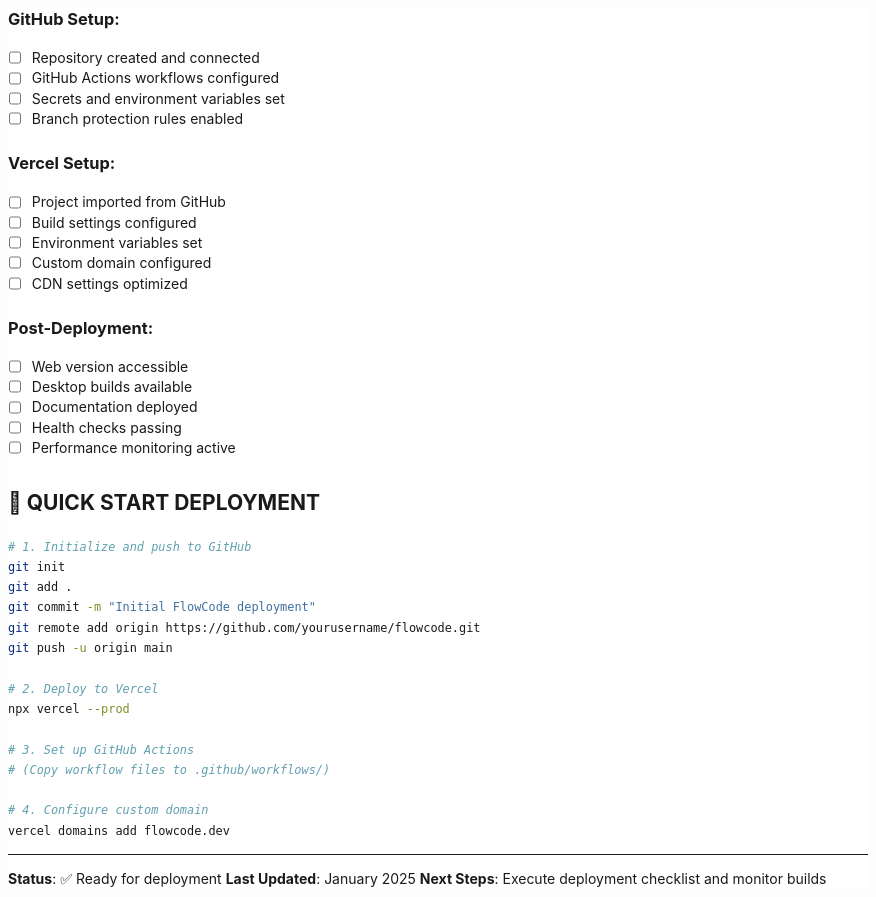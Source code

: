### GitHub Setup:
- [ ] Repository created and connected
- [ ] GitHub Actions workflows configured
- [ ] Secrets and environment variables set
- [ ] Branch protection rules enabled

### Vercel Setup:
- [ ] Project imported from GitHub
- [ ] Build settings configured
- [ ] Environment variables set
- [ ] Custom domain configured
- [ ] CDN settings optimized

### Post-Deployment:
- [ ] Web version accessible
- [ ] Desktop builds available
- [ ] Documentation deployed
- [ ] Health checks passing
- [ ] Performance monitoring active

## 🚀 **QUICK START DEPLOYMENT**

```bash
# 1. Initialize and push to GitHub
git init
git add .
git commit -m "Initial FlowCode deployment"
git remote add origin https://github.com/yourusername/flowcode.git
git push -u origin main

# 2. Deploy to Vercel
npx vercel --prod

# 3. Set up GitHub Actions
# (Copy workflow files to .github/workflows/)

# 4. Configure custom domain
vercel domains add flowcode.dev
```

---

**Status**: ✅ Ready for deployment
**Last Updated**: January 2025
**Next Steps**: Execute deployment checklist and monitor builds
